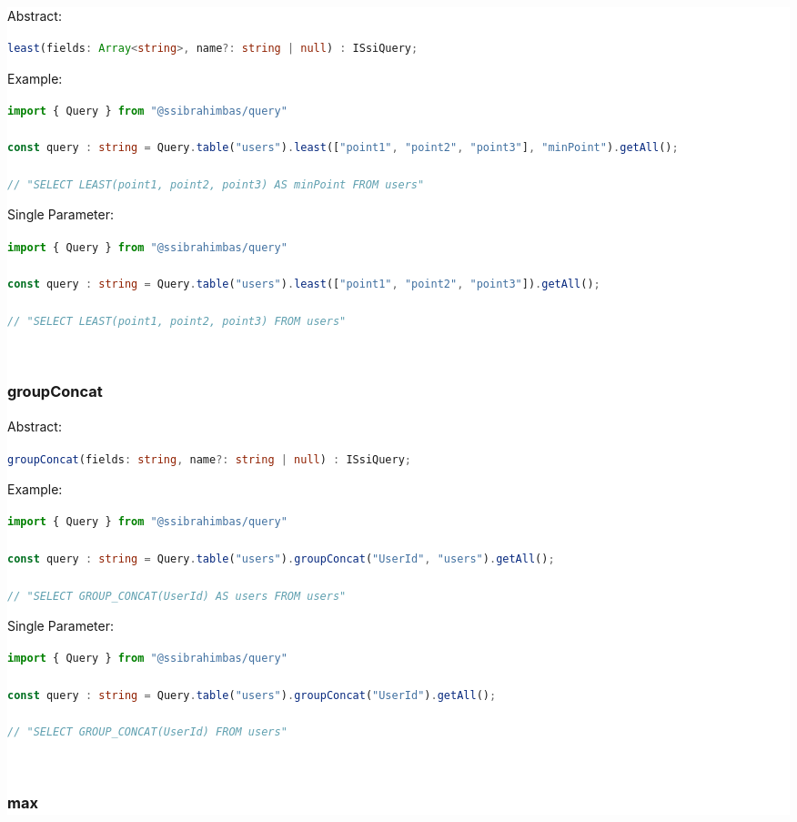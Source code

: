 Abstract:

```typescript
least(fields: Array<string>, name?: string | null) : ISsiQuery;
```

Example:

```typescript
import { Query } from "@ssibrahimbas/query"

const query : string = Query.table("users").least(["point1", "point2", "point3"], "minPoint").getAll();

// "SELECT LEAST(point1, point2, point3) AS minPoint FROM users"
```

Single Parameter:

```typescript
import { Query } from "@ssibrahimbas/query"

const query : string = Query.table("users").least(["point1", "point2", "point3"]).getAll();

// "SELECT LEAST(point1, point2, point3) FROM users"
```

<br>

### groupConcat

Abstract:

```typescript
groupConcat(fields: string, name?: string | null) : ISsiQuery;
```

Example:

```typescript
import { Query } from "@ssibrahimbas/query"

const query : string = Query.table("users").groupConcat("UserId", "users").getAll();

// "SELECT GROUP_CONCAT(UserId) AS users FROM users"
```

Single Parameter:

```typescript
import { Query } from "@ssibrahimbas/query"

const query : string = Query.table("users").groupConcat("UserId").getAll();

// "SELECT GROUP_CONCAT(UserId) FROM users"
```

<br>

### max
